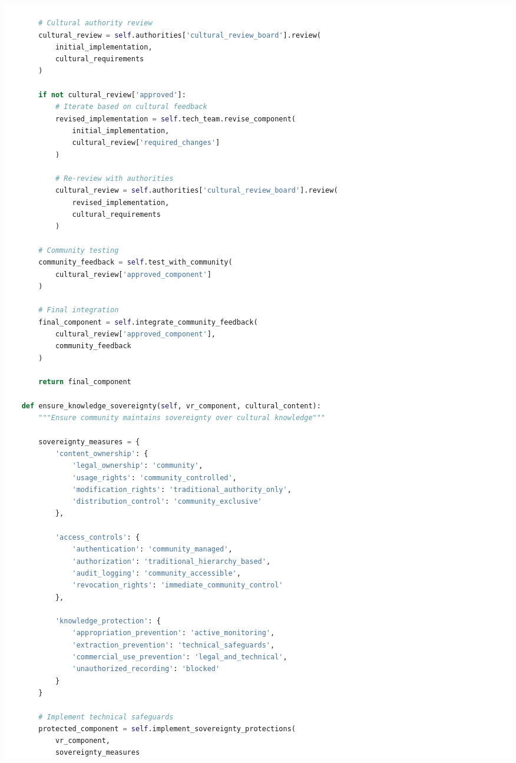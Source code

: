 ```python
        
        # Cultural authority review
        cultural_review = self.authorities['cultural_review_board'].review(
            initial_implementation,
            cultural_requirements
        )
        
        if not cultural_review['approved']:
            # Iterate based on cultural feedback
            revised_implementation = self.tech_team.revise_component(
                initial_implementation,
                cultural_review['required_changes']
            )
            
            # Re-review with authorities
            cultural_review = self.authorities['cultural_review_board'].review(
                revised_implementation,
                cultural_requirements
            )
        
        # Community testing
        community_feedback = self.test_with_community(
            cultural_review['approved_component']
        )
        
        # Final integration
        final_component = self.integrate_community_feedback(
            cultural_review['approved_component'],
            community_feedback
        )
        
        return final_component
    
    def ensure_knowledge_sovereignty(self, vr_component, cultural_content):
        """Ensure community maintains sovereignty over cultural knowledge"""
        
        sovereignty_measures = {
            'content_ownership': {
                'legal_ownership': 'community',
                'usage_rights': 'community_controlled',
                'modification_rights': 'traditional_authority_only',
                'distribution_control': 'community_exclusive'
            },
            
            'access_controls': {
                'authentication': 'community_managed',
                'authorization': 'traditional_hierarchy_based',
                'audit_logging': 'community_accessible',
                'revocation_rights': 'immediate_community_control'
            },
            
            'knowledge_protection': {
                'appropriation_prevention': 'active_monitoring',
                'extraction_prevention': 'technical_safeguards',
                'commercial_use_prevention': 'legal_and_technical',
                'unauthorized_recording': 'blocked'
            }
        }
        
        # Implement technical safeguards
        protected_component = self.implement_sovereignty_protections(
            vr_component,
            sovereignty_measures
```
